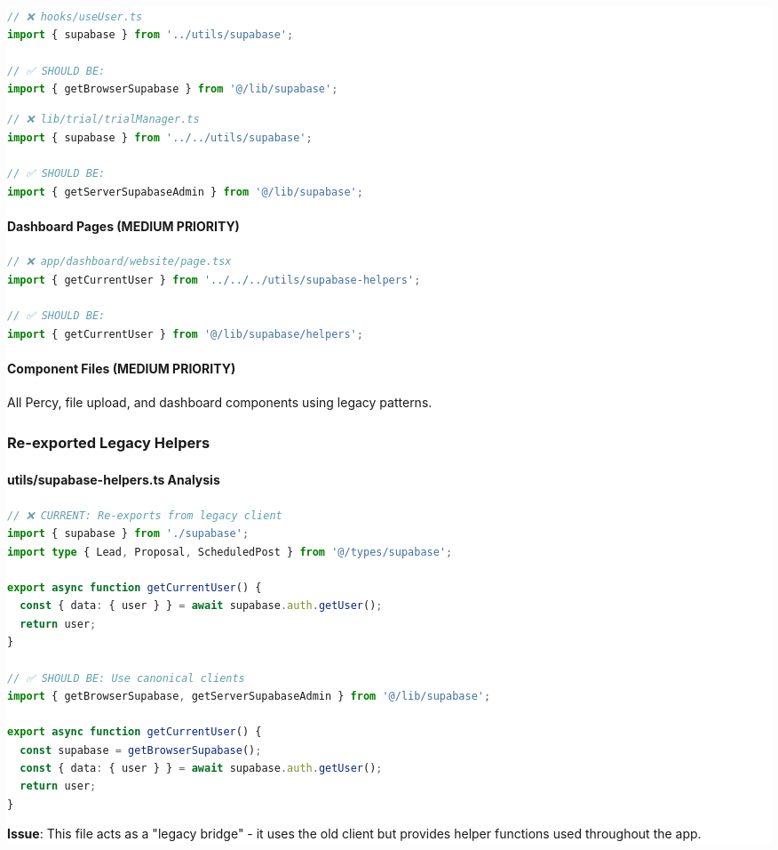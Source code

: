 ```typescript
// ❌ hooks/useUser.ts  
import { supabase } from '../utils/supabase';

// ✅ SHOULD BE:
import { getBrowserSupabase } from '@/lib/supabase';
```

```typescript
// ❌ lib/trial/trialManager.ts
import { supabase } from '../../utils/supabase';

// ✅ SHOULD BE:
import { getServerSupabaseAdmin } from '@/lib/supabase';
```

#### Dashboard Pages (MEDIUM PRIORITY)
```typescript
// ❌ app/dashboard/website/page.tsx
import { getCurrentUser } from '../../../utils/supabase-helpers';

// ✅ SHOULD BE:
import { getCurrentUser } from '@/lib/supabase/helpers';
```

#### Component Files (MEDIUM PRIORITY)
All Percy, file upload, and dashboard components using legacy patterns.

### Re-exported Legacy Helpers

#### utils/supabase-helpers.ts Analysis
```typescript
// ❌ CURRENT: Re-exports from legacy client
import { supabase } from './supabase';
import type { Lead, Proposal, ScheduledPost } from '@/types/supabase';

export async function getCurrentUser() {
  const { data: { user } } = await supabase.auth.getUser();
  return user;
}

// ✅ SHOULD BE: Use canonical clients
import { getBrowserSupabase, getServerSupabaseAdmin } from '@/lib/supabase';

export async function getCurrentUser() {
  const supabase = getBrowserSupabase();
  const { data: { user } } = await supabase.auth.getUser();
  return user;
}
```

**Issue**: This file acts as a "legacy bridge" - it uses the old client but provides helper functions used throughout the app.
